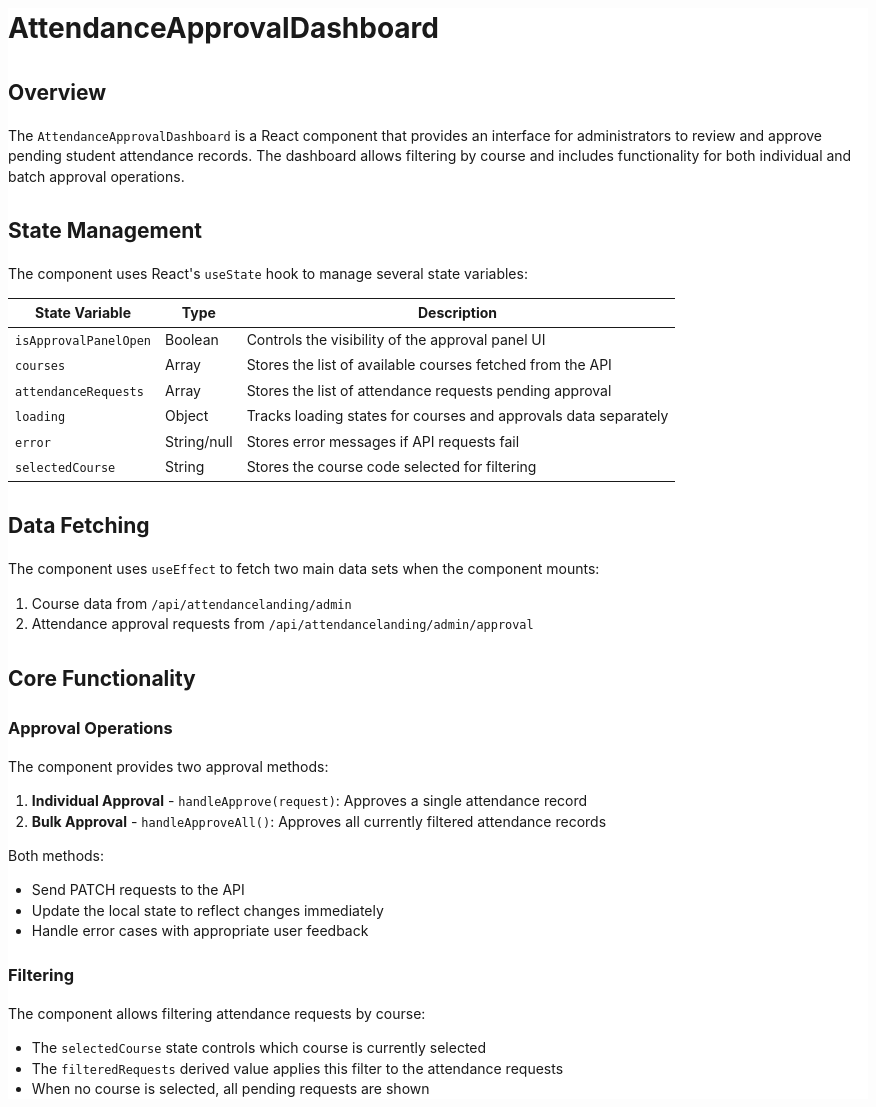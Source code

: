 # AttendanceApprovalDashboard

## Overview

The `AttendanceApprovalDashboard` is a React component that provides an interface for administrators to review and approve pending student attendance records. The dashboard allows filtering by course and includes functionality for both individual and batch approval operations.

## State Management

The component uses React's `useState` hook to manage several state variables:

| State Variable | Type | Description |
|----------------|------|-------------|
| `isApprovalPanelOpen` | Boolean | Controls the visibility of the approval panel UI |
| `courses` | Array | Stores the list of available courses fetched from the API |
| `attendanceRequests` | Array | Stores the list of attendance requests pending approval |
| `loading` | Object | Tracks loading states for courses and approvals data separately |
| `error` | String/null | Stores error messages if API requests fail |
| `selectedCourse` | String | Stores the course code selected for filtering |

## Data Fetching

The component uses `useEffect` to fetch two main data sets when the component mounts:

1. Course data from `/api/attendancelanding/admin`
2. Attendance approval requests from `/api/attendancelanding/admin/approval`

## Core Functionality

### Approval Operations

The component provides two approval methods:

1. **Individual Approval** - `handleApprove(request)`: Approves a single attendance record
2. **Bulk Approval** - `handleApproveAll()`: Approves all currently filtered attendance records

Both methods:
- Send PATCH requests to the API
- Update the local state to reflect changes immediately
- Handle error cases with appropriate user feedback

### Filtering

The component allows filtering attendance requests by course:

- The `selectedCourse` state controls which course is currently selected
- The `filteredRequests` derived value applies this filter to the attendance requests
- When no course is selected, all pending requests are shown
